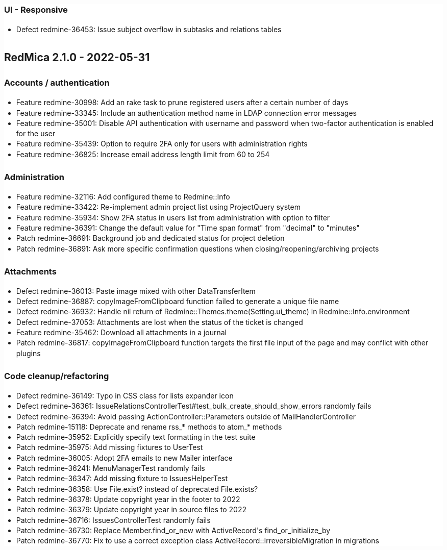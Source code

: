 ### UI - Responsive

* Defect redmine-36453: Issue subject overflow in subtasks and relations tables

## RedMica 2.1.0 - 2022-05-31

### Accounts / authentication

* Feature redmine-30998: Add an rake task to prune registered users after a certain number of days
* Feature redmine-33345: Include an authentication method name in LDAP connection error messages
* Feature redmine-35001: Disable API authentication with username and password when two-factor authentication is enabled for the user
* Feature redmine-35439: Option to require 2FA only for users with administration rights
* Feature redmine-36825: Increase email address length limit from 60 to 254

### Administration

* Feature redmine-32116: Add configured theme to Redmine::Info
* Feature redmine-33422: Re-implement admin project list using ProjectQuery system
* Feature redmine-35934: Show 2FA status in users list from administration with option to filter
* Feature redmine-36391: Change the default value for "Time span format" from "decimal" to "minutes"
* Patch redmine-36691: Background job and dedicated status for project deletion
* Patch redmine-36891: Ask more specific confirmation questions when closing/reopening/archiving projects

### Attachments

* Defect redmine-36013: Paste image mixed with other DataTransferItem
* Defect redmine-36887: copyImageFromClipboard function failed to generate a unique file name
* Defect redmine-36932: Handle nil return of Redmine::Themes.theme(Setting.ui_theme) in Redmine::Info.environment
* Defect redmine-37053: Attachments are lost when the status of the ticket is changed
* Feature redmine-35462: Download all attachments in a journal
* Patch redmine-36817: copyImageFromClipboard function targets the first file input of the page and may conflict with other plugins

### Code cleanup/refactoring

* Defect redmine-36149: Typo in CSS class for lists expander icon
* Defect redmine-36361: IssueRelationsControllerTest#test_bulk_create_should_show_errors randomly fails
* Defect redmine-36394: Avoid passing ActionController::Parameters outside of MailHandlerController
* Patch redmine-15118: Deprecate and rename rss_* methods to atom_* methods
* Patch redmine-35952: Explicitly specify text formatting in the test suite
* Patch redmine-35975: Add missing fixtures to UserTest
* Patch redmine-36005: Adopt 2FA emails to new Mailer interface
* Patch redmine-36241: MenuManagerTest randomly fails
* Patch redmine-36347: Add missing fixture to IssuesHelperTest
* Patch redmine-36358: Use File.exist? instead of deprecated File.exists?
* Patch redmine-36378: Update copyright year in the footer to 2022
* Patch redmine-36379: Update copyright year in source files to 2022
* Patch redmine-36716: IssuesControllerTest randomly fails
* Patch redmine-36730: Replace Member.find_or_new with ActiveRecord's find_or_initialize_by
* Patch redmine-36770: Fix to use a correct exception class ActiveRecord::IrreversibleMigration in migrations

